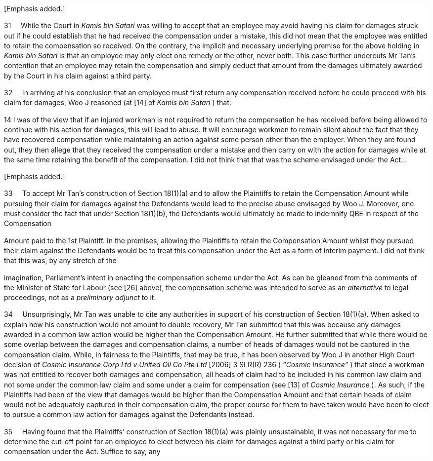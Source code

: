  [Emphasis added.] 

31     While the Court in _Kamis bin Satari_ was willing to accept that an employee may avoid having his claim for damages struck out if he could establish that he had received the compensation under a mistake, this did not mean that the employee was entitled to retain the compensation so received. On the contrary, the implicit and necessary underlying premise for the above holding in _Kamis bin Satari_ is that an employee may only elect one remedy or the other, never both. This case further undercuts Mr Tan’s contention that an employee may retain the compensation and simply deduct that amount from the damages ultimately awarded by the Court in his claim against a third party. 

32     In arriving at his conclusion that an employee must first return any compensation received before he could proceed with his claim for damages, Woo J reasoned (at [14] of _Kamis bin Satari_ ) that: 

 14 I was of the view that if an injured workman is not required to return the compensation he has received before being allowed to continue with his action for damages, this will lead to abuse. It will encourage workmen to remain silent about the fact that they have recovered compensation while maintaining an action against some person other than the employer. When they are found out, they then allege that they received the compensation under a mistake and then carry on with the action for damages while at the same time retaining the benefit of the compensation. I did not think that that was the scheme envisaged under the Act... 

 [Emphasis added.] 

33     To accept Mr Tan’s construction of Section 18(1)(a) and to allow the Plaintiffs to retain the Compensation Amount while pursuing their claim for damages against the Defendants would lead to the precise abuse envisaged by Woo J. Moreover, one must consider the fact that under Section 18(1)(b), the Defendants would ultimately be made to indemnify QBE in respect of the Compensation 

Amount paid to the 1st Plaintiff. In the premises, allowing the Plaintiffs to retain the Compensation Amount whilst they pursued their claim against the Defendants would be to treat this compensation under the Act as a form of interim payment. I did not think that this was, by any stretch of the 


imagination, Parliament’s intent in enacting the compensation scheme under the Act. As can be gleaned from the comments of the Minister of State for Labour (see [26] above), the compensation scheme was intended to serve as an _alternative_ to legal proceedings, not as a _preliminary adjunct_ to it. 

34     Unsurprisingly, Mr Tan was unable to cite any authorities in support of his construction of Section 18(1)(a). When asked to explain how his construction would not amount to double recovery, Mr Tan submitted that this was because any damages awarded in a common law action would be higher than the Compensation Amount. He further submitted that while there would be some overlap between the damages and compensation claims, a number of heads of damages would not be captured in the compensation claim. While, in fairness to the Plaintiffs, that may be true, it has been observed by Woo J in another High Court decision of _Cosmic Insurance Corp Ltd v United Oil Co Pte Ltd_ <span class="citation">[2006] 3 SLR(R) 236</span> ( _“Cosmic Insurance”_ ) that since a workman was not entitled to recover both damages and compensation, all heads of claim had to be included in his common law claim and not some under the common law claim and some under a claim for compensation (see [13] of _Cosmic Insurance_ ). As such, if the Plaintiffs had been of the view that damages would be higher than the Compensation Amount and that certain heads of claim would not be adequately captured in their compensation claim, the proper course for them to have taken would have been to elect to pursue a common law action for damages against the Defendants instead. 

35     Having found that the Plaintiffs’ construction of Section 18(1)(a) was plainly unsustainable, it was not necessary for me to determine the cut-off point for an employee to elect between his claim for damages against a third party or his claim for compensation under the Act. Suffice to say, any 
